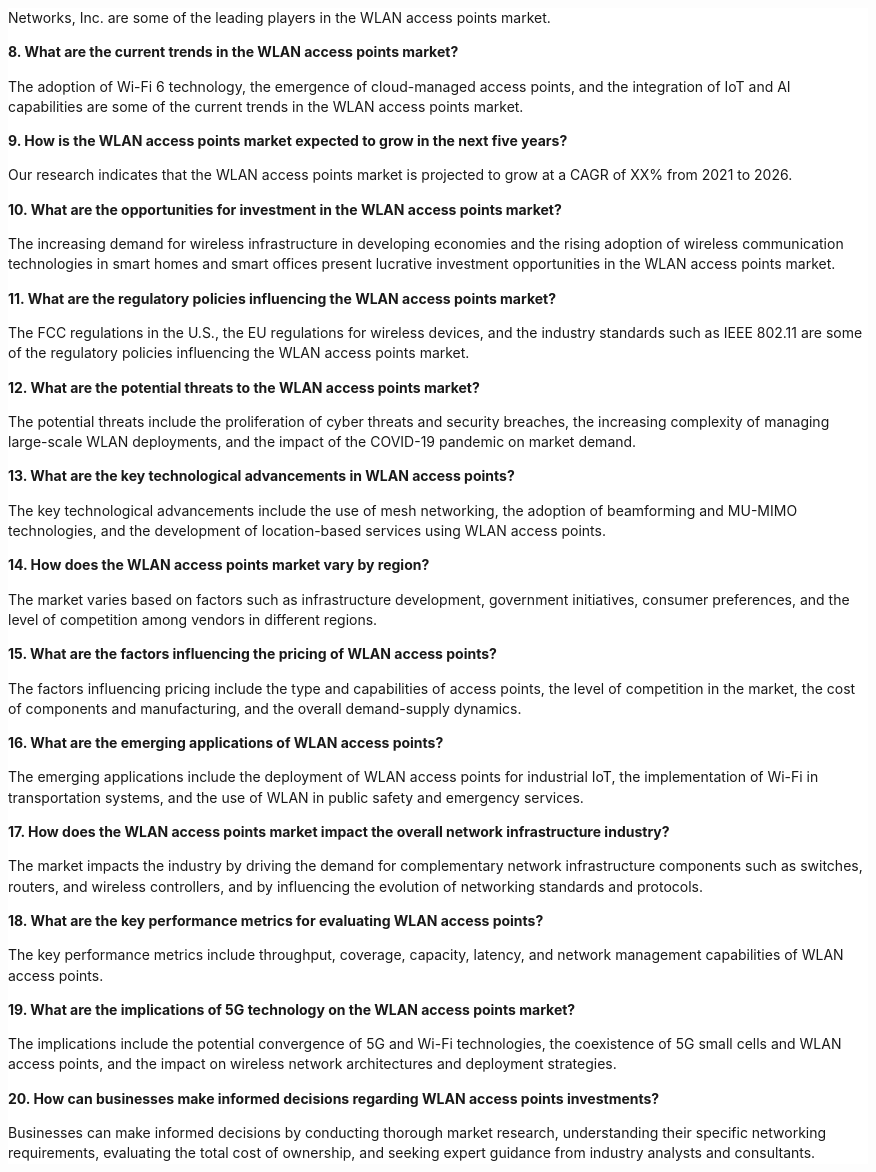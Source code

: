 Networks, Inc. are some of the leading players in the WLAN access points market.</p><p><strong>8. What are the current trends in the WLAN access points market?</strong></p><p>The adoption of Wi-Fi 6 technology, the emergence of cloud-managed access points, and the integration of IoT and AI capabilities are some of the current trends in the WLAN access points market.</p><p><strong>9. How is the WLAN access points market expected to grow in the next five years?</strong></p><p>Our research indicates that the WLAN access points market is projected to grow at a CAGR of XX% from 2021 to 2026.</p><p><strong>10. What are the opportunities for investment in the WLAN access points market?</strong></p><p>The increasing demand for wireless infrastructure in developing economies and the rising adoption of wireless communication technologies in smart homes and smart offices present lucrative investment opportunities in the WLAN access points market.</p><p><strong>11. What are the regulatory policies influencing the WLAN access points market?</strong></p><p>The FCC regulations in the U.S., the EU regulations for wireless devices, and the industry standards such as IEEE 802.11 are some of the regulatory policies influencing the WLAN access points market.</p><p><strong>12. What are the potential threats to the WLAN access points market?</strong></p><p>The potential threats include the proliferation of cyber threats and security breaches, the increasing complexity of managing large-scale WLAN deployments, and the impact of the COVID-19 pandemic on market demand.</p><p><strong>13. What are the key technological advancements in WLAN access points?</strong></p><p>The key technological advancements include the use of mesh networking, the adoption of beamforming and MU-MIMO technologies, and the development of location-based services using WLAN access points.</p><p><strong>14. How does the WLAN access points market vary by region?</strong></p><p>The market varies based on factors such as infrastructure development, government initiatives, consumer preferences, and the level of competition among vendors in different regions.</p><p><strong>15. What are the factors influencing the pricing of WLAN access points?</strong></p><p>The factors influencing pricing include the type and capabilities of access points, the level of competition in the market, the cost of components and manufacturing, and the overall demand-supply dynamics.</p><p><strong>16. What are the emerging applications of WLAN access points?</strong></p><p>The emerging applications include the deployment of WLAN access points for industrial IoT, the implementation of Wi-Fi in transportation systems, and the use of WLAN in public safety and emergency services.</p><p><strong>17. How does the WLAN access points market impact the overall network infrastructure industry?</strong></p><p>The market impacts the industry by driving the demand for complementary network infrastructure components such as switches, routers, and wireless controllers, and by influencing the evolution of networking standards and protocols.</p><p><strong>18. What are the key performance metrics for evaluating WLAN access points?</strong></p><p>The key performance metrics include throughput, coverage, capacity, latency, and network management capabilities of WLAN access points.</p><p><strong>19. What are the implications of 5G technology on the WLAN access points market?</strong></p><p>The implications include the potential convergence of 5G and Wi-Fi technologies, the coexistence of 5G small cells and WLAN access points, and the impact on wireless network architectures and deployment strategies.</p><p><strong>20. How can businesses make informed decisions regarding WLAN access points investments?</strong></p><p>Businesses can make informed decisions by conducting thorough market research, understanding their specific networking requirements, evaluating the total cost of ownership, and seeking expert guidance from industry analysts and consultants.</p></body></html></strong></p>

